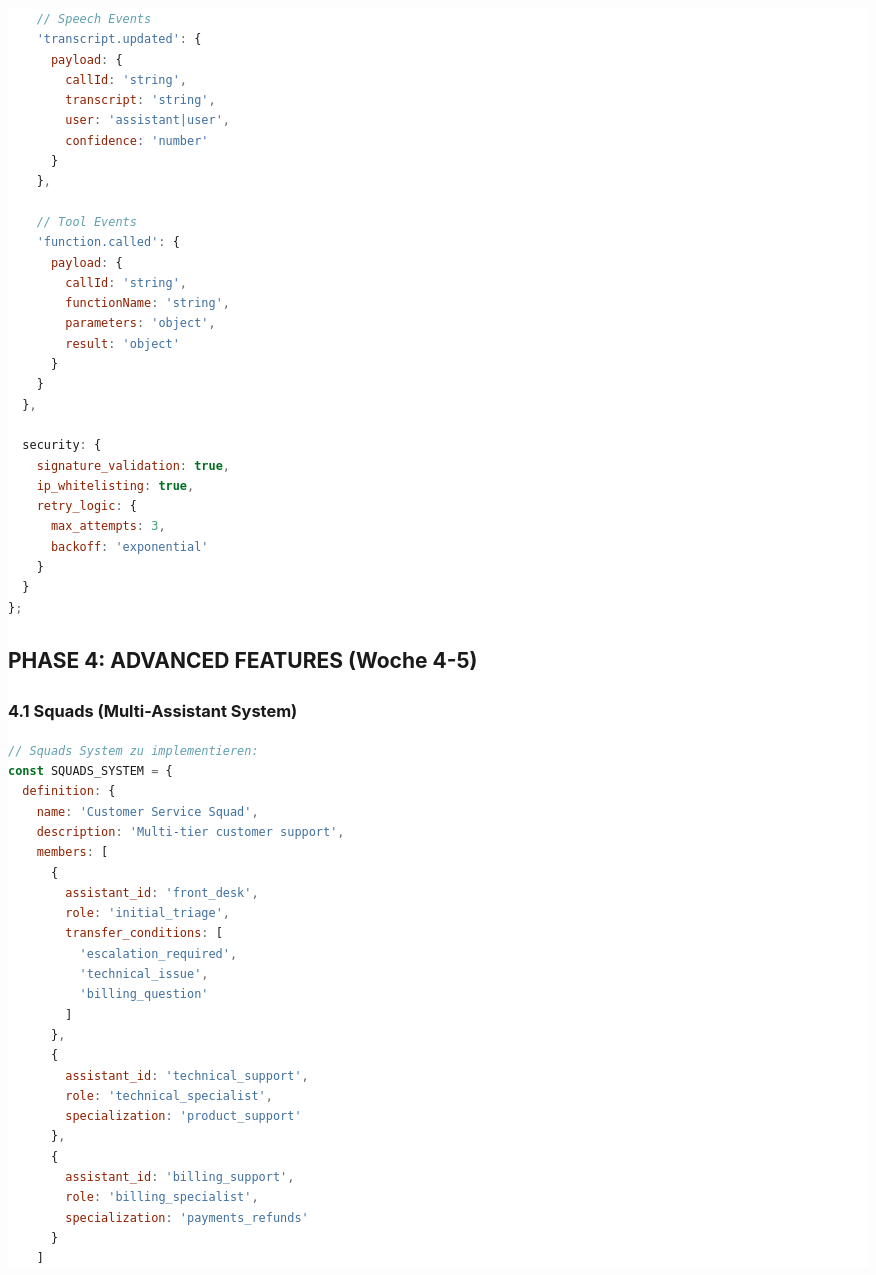 ```javascript
    // Speech Events
    'transcript.updated': {
      payload: {
        callId: 'string',
        transcript: 'string',
        user: 'assistant|user',
        confidence: 'number'
      }
    },

    // Tool Events
    'function.called': {
      payload: {
        callId: 'string',
        functionName: 'string',
        parameters: 'object',
        result: 'object'
      }
    }
  },

  security: {
    signature_validation: true,
    ip_whitelisting: true,
    retry_logic: {
      max_attempts: 3,
      backoff: 'exponential'
    }
  }
};
```

## **PHASE 4: ADVANCED FEATURES** (Woche 4-5)

### 4.1 Squads (Multi-Assistant System)
```javascript
// Squads System zu implementieren:
const SQUADS_SYSTEM = {
  definition: {
    name: 'Customer Service Squad',
    description: 'Multi-tier customer support',
    members: [
      {
        assistant_id: 'front_desk',
        role: 'initial_triage',
        transfer_conditions: [
          'escalation_required',
          'technical_issue',
          'billing_question'
        ]
      },
      {
        assistant_id: 'technical_support',
        role: 'technical_specialist',
        specialization: 'product_support'
      },
      {
        assistant_id: 'billing_support',
        role: 'billing_specialist',
        specialization: 'payments_refunds'
      }
    ]
```